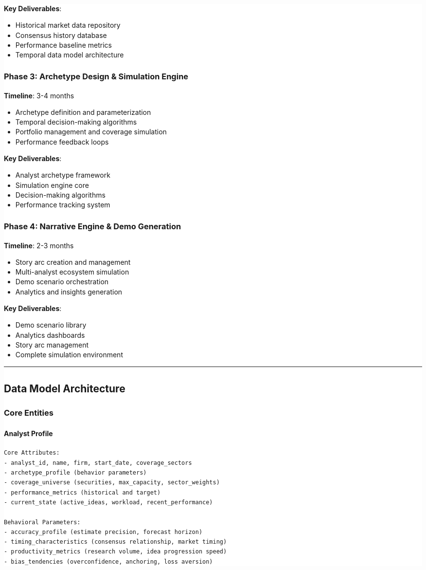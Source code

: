 **Key Deliverables**:
- Historical market data repository
- Consensus history database
- Performance baseline metrics
- Temporal data model architecture

### Phase 3: Archetype Design & Simulation Engine
**Timeline**: 3-4 months
- Archetype definition and parameterization
- Temporal decision-making algorithms
- Portfolio management and coverage simulation
- Performance feedback loops

**Key Deliverables**:
- Analyst archetype framework
- Simulation engine core
- Decision-making algorithms
- Performance tracking system

### Phase 4: Narrative Engine & Demo Generation
**Timeline**: 2-3 months
- Story arc creation and management
- Multi-analyst ecosystem simulation
- Demo scenario orchestration
- Analytics and insights generation

**Key Deliverables**:
- Demo scenario library
- Analytics dashboards
- Story arc management
- Complete simulation environment

---

## Data Model Architecture

### Core Entities

#### Analyst Profile
```
Core Attributes:
- analyst_id, name, firm, start_date, coverage_sectors
- archetype_profile (behavior parameters)
- coverage_universe (securities, max_capacity, sector_weights)
- performance_metrics (historical and target)
- current_state (active_ideas, workload, recent_performance)

Behavioral Parameters:
- accuracy_profile (estimate precision, forecast horizon)
- timing_characteristics (consensus relationship, market timing)
- productivity_metrics (research volume, idea progression speed)
- bias_tendencies (overconfidence, anchoring, loss aversion)
```
